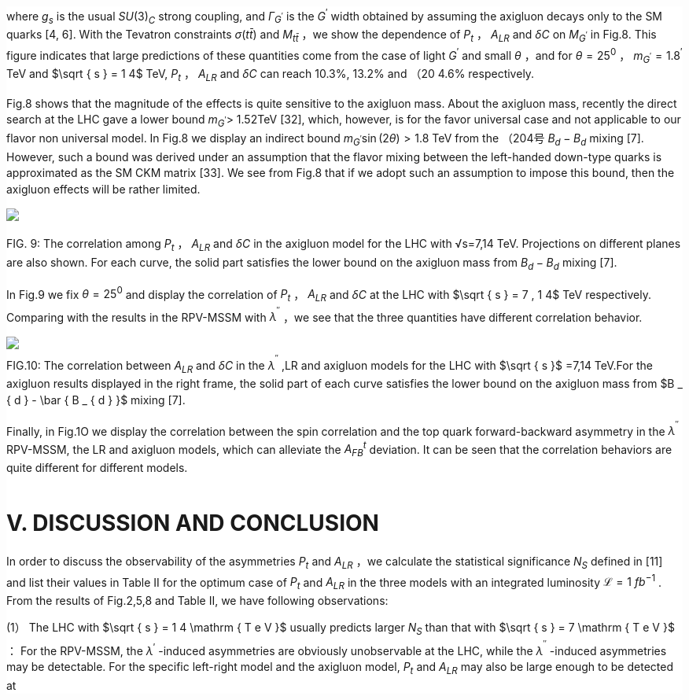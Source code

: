 where $g _ { s }$ is the usual $S U ( 3 ) _ { C }$ strong coupling, and $\Gamma _ { G ^ { \prime } }$ is the $G ^ { \prime }$ width obtained by assuming the axigluon decays only to the SM quarks [4, 6]. With the Tevatron constraints $\sigma ( t { \bar { t } } )$ and $M _ { t \bar { t } }$ ，we show the dependence of $P _ { t }$ ， $A _ { L R }$ and $\delta C$ on $M _ { G ^ { \prime } }$ in Fig.8. This figure indicates that large predictions of these quantities come from the case of light $G ^ { \prime }$ and small $\theta$ ，and for $\theta = 2 5 ^ { 0 }$ ， $m _ { G ^ { \prime } } = 1 . 8 ^ { \prime }$ TeV and $\sqrt { s } = 1 4$ TeV, $P _ { t }$ ， $A _ { L R }$ and $\delta C$ can reach 10.3%, 13.2% and （20 $4 . 6 \%$ respectively.

Fig.8 shows that the magnitude of the effects is quite sensitive to the axigluon mass. About the axigluon mass, recently the direct search at the LHC gave a lower bound $m _ { G ^ { \prime } } >$ 1.52TeV [32], which, however, is for the favor universal case and not applicable to our flavor non universal model. In Fig.8 we display an indirect bound $m _ { G ^ { \prime } } \sin ( 2 \theta ) > 1 . 8$ TeV from the （204号 $B _ { d } - B _ { d }$ mixing [7]. However, such a bound was derived under an assumption that the flavor mixing between the left-handed down-type quarks is approximated as the SM CKM matrix [33]. We see from Fig.8 that if we adopt such an assumption to impose this bound, then the axigluon effects will be rather limited.

![](images/d5cdeaf5c0799e38a704b9f6edad45fafbbb92e4a33804c663aeb4b9a98a7ff8.jpg)

FIG. 9: The correlation among $P _ { t }$ ， $A _ { L R }$ and $\delta C$ in the axigluon model for the LHC with √s=7,14 TeV. Projections on different planes are also shown. For each curve, the solid part satisfies the lower bound on the axigluon mass from $B _ { d } - B _ { d }$ mixing [7].

In Fig.9 we fix $\theta = 2 5 ^ { 0 }$ and display the correlation of $P _ { t }$ ， $A _ { L R }$ and $\delta C$ at the LHC with $\sqrt { s } = 7 , 1 4$ TeV respectively. Comparing with the results in the RPV-MSSM with $\lambda ^ { ^ { \prime \prime } }$ ，we see that the three quantities have different correlation behavior.

![](images/5a2ca218052346e278a186d9051da4dcc3ff0c51206c51af837639bf7aea1f2f.jpg)  
FIG.10: The correlation between $A _ { L R }$ and $\delta C$ in the $\lambda ^ { ^ { \prime \prime } }$ ,LR and axigluon models for the LHC with $\sqrt { s }$ =7,14 TeV.For the axigluon results displayed in the right frame, the solid part of each curve satisfies the lower bound on the axigluon mass from $B _ { d } - \bar { B _ { d } }$ mixing [7].

Finally, in Fig.1O we display the correlation between the spin correlation and the top quark forward-backward asymmetry in the $\lambda ^ { ^ { \prime \prime } }$ RPV-MSSM, the LR and axigluon models, which can alleviate the $A _ { F B } ^ { t }$ deviation. It can be seen that the correlation behaviors are quite different for different models.

# V. DISCUSSION AND CONCLUSION

In order to discuss the observability of the asymmetries $P _ { t }$ and $A _ { L R }$ ，we calculate the statistical significance $N _ { S }$ defined in [11] and list their values in Table II for the optimum case of $P _ { t }$ and $A _ { L R }$ in the three models with an integrated luminosity $\mathcal { L } = 1 ~ f b ^ { - 1 }$ . From the results of Fig.2,5,8 and Table II, we have following observations:

(1） The LHC with $\sqrt { s } = 1 4 \mathrm { T e V }$ usually predicts larger $N _ { S }$ than that with $\sqrt { s } = 7 \mathrm { T e V }$ ： For the RPV-MSSM, the $\lambda ^ { ' }$ -induced asymmetries are obviously unobservable at the LHC, while the $\lambda ^ { ^ { \prime \prime } }$ -induced asymmetries may be detectable. For the specific left-right model and the axigluon model, $P _ { t }$ and $A _ { L R }$ may also be large enough to be detected at
